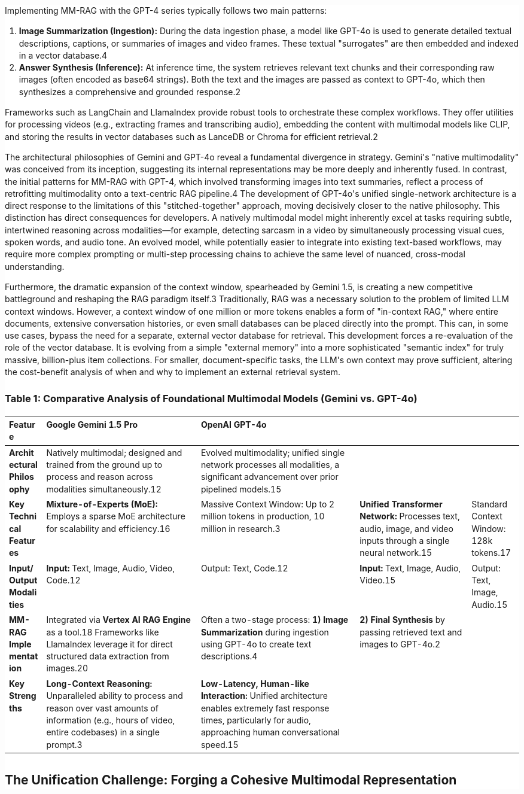 Implementing MM-RAG with the GPT-4 series typically follows two main patterns:

1. **Image Summarization (Ingestion):** During the data ingestion phase, a model like GPT-4o is used to generate detailed textual descriptions, captions, or summaries of images and video frames. These textual "surrogates" are then embedded and indexed in a vector database.4  
2. **Answer Synthesis (Inference):** At inference time, the system retrieves relevant text chunks and their corresponding raw images (often encoded as base64 strings). Both the text and the images are passed as context to GPT-4o, which then synthesizes a comprehensive and grounded response.2

Frameworks such as LangChain and LlamaIndex provide robust tools to orchestrate these complex workflows. They offer utilities for processing videos (e.g., extracting frames and transcribing audio), embedding the content with multimodal models like CLIP, and storing the results in vector databases such as LanceDB or Chroma for efficient retrieval.2

The architectural philosophies of Gemini and GPT-4o reveal a fundamental divergence in strategy. Gemini's "native multimodality" was conceived from its inception, suggesting its internal representations may be more deeply and inherently fused. In contrast, the initial patterns for MM-RAG with GPT-4, which involved transforming images into text summaries, reflect a process of retrofitting multimodality onto a text-centric RAG pipeline.4 The development of GPT-4o's unified single-network architecture is a direct response to the limitations of this "stitched-together" approach, moving decisively closer to the native philosophy. This distinction has direct consequences for developers. A natively multimodal model might inherently excel at tasks requiring subtle, intertwined reasoning across modalities—for example, detecting sarcasm in a video by simultaneously processing visual cues, spoken words, and audio tone. An evolved model, while potentially easier to integrate into existing text-based workflows, may require more complex prompting or multi-step processing chains to achieve the same level of nuanced, cross-modal understanding.

Furthermore, the dramatic expansion of the context window, spearheaded by Gemini 1.5, is creating a new competitive battleground and reshaping the RAG paradigm itself.3 Traditionally, RAG was a necessary solution to the problem of limited LLM context windows. However, a context window of one million or more tokens enables a form of "in-context RAG," where entire documents, extensive conversation histories, or even small databases can be placed directly into the prompt. This can, in some use cases, bypass the need for a separate, external vector database for retrieval. This development forces a re-evaluation of the role of the vector database. It is evolving from a simple "external memory" into a more sophisticated "semantic index" for truly massive, billion-plus item collections. For smaller, document-specific tasks, the LLM's own context may prove sufficient, altering the cost-benefit analysis of when and why to implement an external retrieval system.

### **Table 1: Comparative Analysis of Foundational Multimodal Models (Gemini vs. GPT-4o)**

| Feature | Google Gemini 1.5 Pro | OpenAI GPT-4o |  |  |
| :---- | :---- | :---- | :---- | :---- |
| **Architectural Philosophy** | Natively multimodal; designed and trained from the ground up to process and reason across modalities simultaneously.12 | Evolved multimodality; unified single network processes all modalities, a significant advancement over prior pipelined models.15 |  |  |
| **Key Technical Features** | **Mixture-of-Experts (MoE):** Employs a sparse MoE architecture for scalability and efficiency.16 |  Massive Context Window: Up to 2 million tokens in production, 10 million in research.3 | **Unified Transformer Network:** Processes text, audio, image, and video inputs through a single neural network.15 |  Standard Context Window: 128k tokens.17 |
| **Input/Output Modalities** | **Input:** Text, Image, Audio, Video, Code.12 |  Output: Text, Code.12 | **Input:** Text, Image, Audio, Video.15 |  Output: Text, Image, Audio.15 |
| **MM-RAG Implementation** | Integrated via **Vertex AI RAG Engine** as a tool.18 Frameworks like LlamaIndex leverage it for direct structured data extraction from images.20 | Often a two-stage process: **1\) Image Summarization** during ingestion using GPT-4o to create text descriptions.4 | **2\) Final Synthesis** by passing retrieved text and images to GPT-4o.2 |  |
| **Key Strengths** | **Long-Context Reasoning:** Unparalleled ability to process and reason over vast amounts of information (e.g., hours of video, entire codebases) in a single prompt.3 | **Low-Latency, Human-like Interaction:** Unified architecture enables extremely fast response times, particularly for audio, approaching human conversational speed.15 |  |  |

## **The Unification Challenge: Forging a Cohesive Multimodal Representation**
